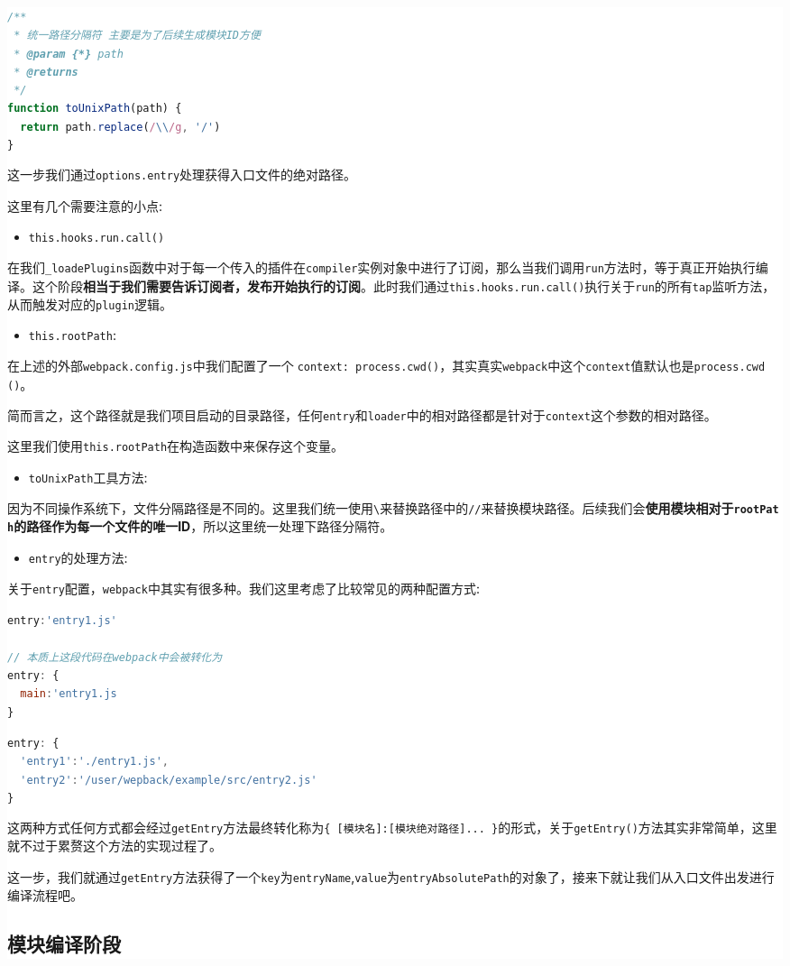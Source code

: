 ```javascript
/**
 * 统一路径分隔符 主要是为了后续生成模块ID方便
 * @param {*} path
 * @returns
 */
function toUnixPath(path) {
  return path.replace(/\\/g, '/')
}
```

这一步我们通过`options.entry`处理获得入口文件的绝对路径。

这里有几个需要注意的小点:

- `this.hooks.run.call()`

在我们`_loadePlugins`函数中对于每一个传入的插件在`compiler`实例对象中进行了订阅，那么当我们调用`run`方法时，等于真正开始执行编译。这个阶段**相当于我们需要告诉订阅者，发布开始执行的订阅**。此时我们通过`this.hooks.run.call()`执行关于`run`的所有`tap`监听方法，从而触发对应的`plugin`逻辑。

- `this.rootPath`:

在上述的外部`webpack.config.js`中我们配置了一个 `context: process.cwd()`，其实真实`webpack`中这个`context`值默认也是`process.cwd()`。

简而言之，这个路径就是我们项目启动的目录路径，任何`entry`和`loader`中的相对路径都是针对于`context`这个参数的相对路径。

这里我们使用`this.rootPath`在构造函数中来保存这个变量。

- `toUnixPath`工具方法:

因为不同操作系统下，文件分隔路径是不同的。这里我们统一使用`\`来替换路径中的`//`来替换模块路径。后续我们会**使用模块相对于`rootPath`的路径作为每一个文件的唯一ID**，所以这里统一处理下路径分隔符。

- `entry`的处理方法:

关于`entry`配置，`webpack`中其实有很多种。我们这里考虑了比较常见的两种配置方式:

```javascript
entry:'entry1.js'

// 本质上这段代码在webpack中会被转化为
entry: {
  main:'entry1.js
}
```

```javascript
entry: {
  'entry1':'./entry1.js',
  'entry2':'/user/wepback/example/src/entry2.js'
}
```

这两种方式任何方式都会经过`getEntry`方法最终转化称为`{ [模块名]:[模块绝对路径]... }`的形式，关于`getEntry()`方法其实非常简单，这里就不过于累赘这个方法的实现过程了。

这一步，我们就通过`getEntry`方法获得了一个`key`为`entryName`,`value`为`entryAbsolutePath`的对象了，接来下就让我们从入口文件出发进行编译流程吧。

## 模块编译阶段
